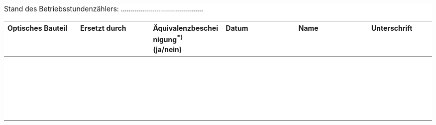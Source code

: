 </div>

<div class="jurAbsatz">

Stand des Betriebsstundenzählers:
.........................................

<table style="width:102%;">
<colgroup>
<col style="width: 17%" />
<col style="width: 17%" />
<col style="width: 17%" />
<col style="width: 17%" />
<col style="width: 17%" />
<col style="width: 17%" />
</colgroup>
<thead>
<tr class="header">
<th style="text-align: left;">Optisches Bauteil</th>
<th style="text-align: left;">Ersetzt durch</th>
<th style="text-align: left;">Äquivalenzbescheinigung<sup>*)</sup><br />
(ja/nein)</th>
<th style="text-align: left;">Datum</th>
<th style="text-align: left;">Name</th>
<th style="text-align: left;">Unterschrift</th>
</tr>
</thead>
<tbody>
<tr class="odd">
<td style="text-align: left;"> </td>
<td style="text-align: left;"> </td>
<td style="text-align: left;"> </td>
<td style="text-align: left;"> </td>
<td style="text-align: left;"> </td>
<td style="text-align: left;"> </td>
</tr>
<tr class="even">
<td style="text-align: left;"> </td>
<td style="text-align: left;"> </td>
<td style="text-align: left;"> </td>
<td style="text-align: left;"> </td>
<td style="text-align: left;"> </td>
<td style="text-align: left;"> </td>
</tr>
<tr class="odd">
<td style="text-align: left;"> </td>
<td style="text-align: left;"> </td>
<td style="text-align: left;"> </td>
<td style="text-align: left;"> </td>
<td style="text-align: left;"> </td>
<td style="text-align: left;"> </td>
</tr>
<tr class="even">
<td style="text-align: left;"> </td>
<td style="text-align: left;"> </td>
<td style="text-align: left;"> </td>
<td style="text-align: left;"> </td>
<td style="text-align: left;"> </td>
<td style="text-align: left;"> </td>
</tr>
<tr class="odd">
<td style="text-align: left;"> </td>
<td style="text-align: left;"> </td>
<td style="text-align: left;"> </td>
<td style="text-align: left;"> </td>